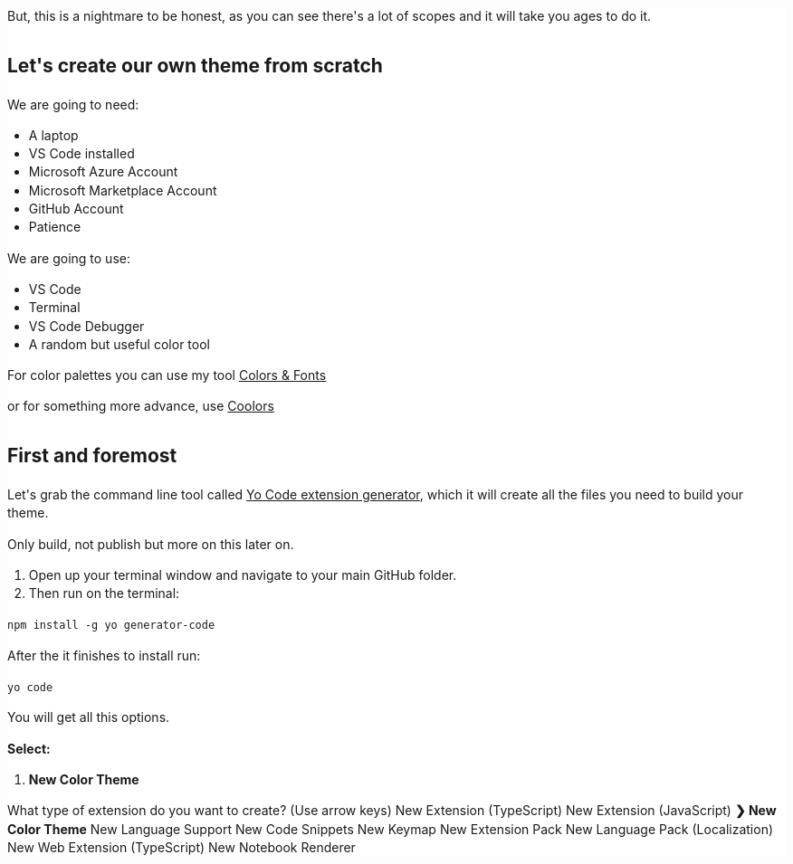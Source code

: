 
But, this is a nightmare to be honest, as you can see there's a lot of scopes and it will take you ages to do it.

## Let's create our own theme from scratch

We are going to need:

- A laptop
- VS Code installed
- Microsoft Azure Account
- Microsoft Marketplace Account
- GitHub Account
- Patience

We are going to use:
- VS Code
- Terminal
- VS Code Debugger
- A random but useful color tool

For color palettes you can use my tool [Colors & Fonts](https://www.colorsandfonts.com/)

or for something more advance, use [Coolors](https://coolors.co/)


## First and foremost

Let's grab the command line tool called [Yo Code extension generator](https://www.npmjs.com/package/generator-code), which it will create all the files you need to build your theme.

Only build, not publish but more on this later on.



1. Open up your terminal window and navigate to your main GitHub folder.
2. Then run on the terminal:

```
npm install -g yo generator-code
```
After the it finishes to install run:

```
yo code
```
You will get all this options.

**Select:**
1. **New Color Theme**

What type of extension do you want to create? (Use arrow keys)
  New Extension (TypeScript)
  New Extension (JavaScript)
**❯ New Color Theme**
  New Language Support
  New Code Snippets
  New Keymap
  New Extension Pack
  New Language Pack (Localization)
  New Web Extension (TypeScript)
  New Notebook Renderer
